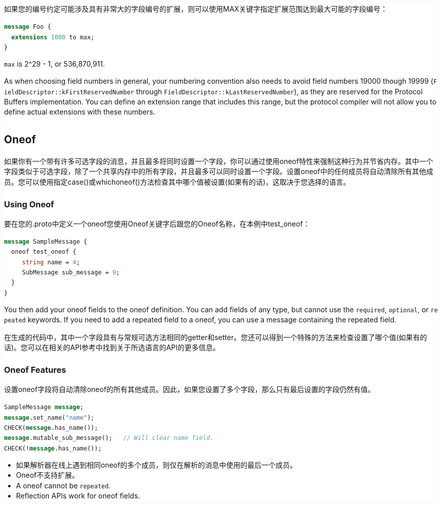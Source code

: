 如果您的编号约定可能涉及具有非常大的字段编号的扩展，则可以使用MAX关键字指定扩展范围达到最大可能的字段编号：

```protobuf
message Foo {
  extensions 1000 to max;
}
```

`max` is 2^29 - 1, or 536,870,911.

As when choosing field numbers in general, your numbering convention also needs to avoid field numbers 19000 though 19999 (`FieldDescriptor::kFirstReservedNumber` through `FieldDescriptor::kLastReservedNumber`), as they are reserved for the Protocol Buffers implementation. You can  define an extension range that includes this range, but the protocol  compiler will not allow you to define actual extensions with these  numbers.

## Oneof

如果你有一个带有许多可选字段的消息，并且最多将同时设置一个字段，你可以通过使用oneof特性来强制这种行为并节省内存。其中一个字段类似于可选字段，除了一个共享内存中的所有字段，并且最多可以同时设置一个字段。设置oneof中的任何成员将自动清除所有其他成员。您可以使用指定case()或whichoneof()方法检查其中哪个值被设置(如果有的话)，这取决于您选择的语言。

### Using Oneof

要在您的.proto中定义一个oneof您使用Oneof关键字后跟您的Oneof名称，在本例中test_oneof：

```protobuf
message SampleMessage {
  oneof test_oneof {
     string name = 4;
     SubMessage sub_message = 9;
  }
}
```

You then add your oneof fields to the oneof definition. You can add fields of any type, but cannot use the `required`, `optional`, or `repeated` keywords. If you need to add a repeated field to a oneof, you can use a message containing the repeated field.

在生成的代码中，其中一个字段具有与常规可选方法相同的getter和setter。您还可以得到一个特殊的方法来检查设置了哪个值(如果有的话)。您可以在相关的API参考中找到关于所选语言的API的更多信息。

### Oneof Features

设置oneof字段将自动清除oneof的所有其他成员。因此，如果您设置了多个字段，那么只有最后设置的字段仍然有值。

```protobuf
SampleMessage message;
message.set_name("name");
CHECK(message.has_name());
message.mutable_sub_message();   // Will clear name field.
CHECK(!message.has_name());
```

- 如果解析器在线上遇到相同oneof的多个成员，则仅在解析的消息中使用的最后一个成员。
- Oneof不支持扩展。
- A oneof cannot be `repeated`.
- Reflection APIs work for oneof fields.
